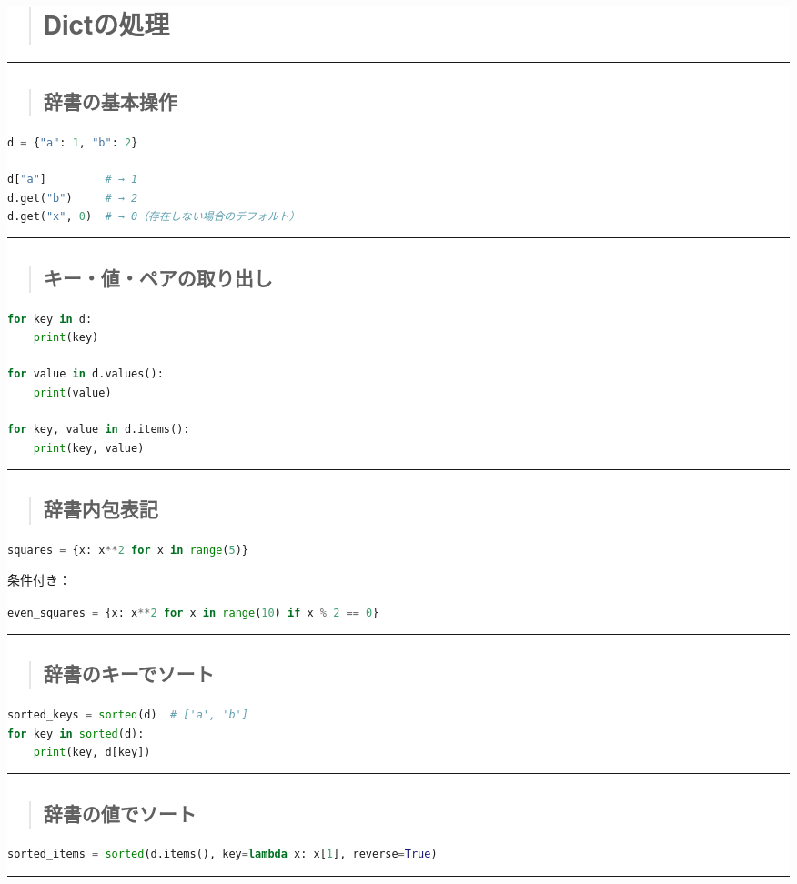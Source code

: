 > # Dictの処理

---

> ## 辞書の基本操作

```python
d = {"a": 1, "b": 2}

d["a"]         # → 1
d.get("b")     # → 2
d.get("x", 0)  # → 0（存在しない場合のデフォルト）
```

---

> ## キー・値・ペアの取り出し

```python
for key in d:
    print(key)

for value in d.values():
    print(value)

for key, value in d.items():
    print(key, value)
```

---

> ## 辞書内包表記

```python
squares = {x: x**2 for x in range(5)}
```

条件付き：

```python
even_squares = {x: x**2 for x in range(10) if x % 2 == 0}
```

---

> ## 辞書のキーでソート

```python
sorted_keys = sorted(d)  # ['a', 'b']
for key in sorted(d):
    print(key, d[key])
```

---

> ## 辞書の値でソート

```python
sorted_items = sorted(d.items(), key=lambda x: x[1], reverse=True)
```

---